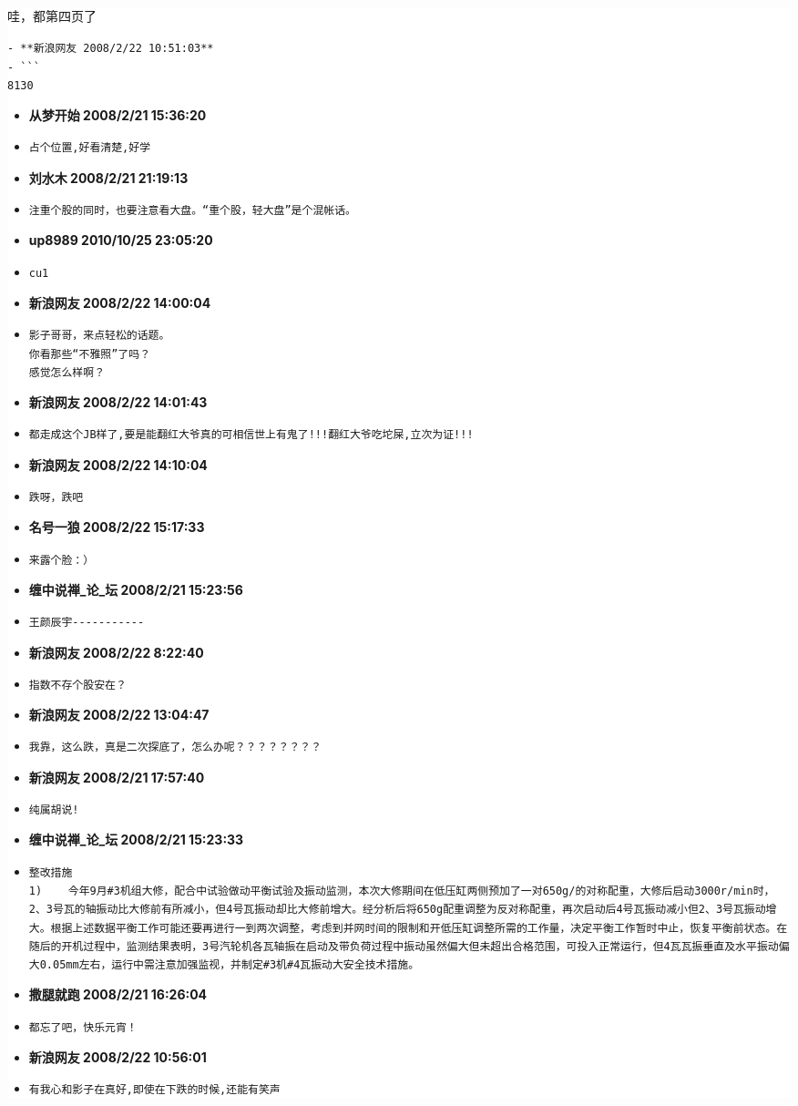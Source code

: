   哇，都第四页了
  ```
- **新浪网友 2008/2/22 10:51:03**
- ```
  8130
  ```
- **从梦开始 2008/2/21 15:36:20**
- ```
  占个位置,好看清楚,好学
  ```
- **刘水木 2008/2/21 21:19:13**
- ```
  注重个股的同时，也要注意看大盘。“重个股，轻大盘”是个混帐话。
  ```
- **up8989 2010/10/25 23:05:20**
- ```
  cu1
  ```
- **新浪网友 2008/2/22 14:00:04**
- ```
  影子哥哥，来点轻松的话题。
  你看那些“不雅照”了吗？
  感觉怎么样啊？
  ```
- **新浪网友 2008/2/22 14:01:43**
- ```
  都走成这个JB样了,要是能翻红大爷真的可相信世上有鬼了!!!翻红大爷吃坨屎,立次为证!!!
  ```
- **新浪网友 2008/2/22 14:10:04**
- ```
  跌呀，跌吧
  ```
- **名号一狼 2008/2/22 15:17:33**
- ```
  来露个脸：）
  ```
- **缠中说禅_论_坛 2008/2/21 15:23:56**
- ```
  王颜辰宇-----------
  ```
- **新浪网友 2008/2/22 8:22:40**
- ```
  指数不存个股安在？
  ```
- **新浪网友 2008/2/22 13:04:47**
- ```
  我靠，这么跌，真是二次探底了，怎么办呢？？？？？？？？
  ```
- **新浪网友 2008/2/21 17:57:40**
- ```
  纯属胡说!
  ```
- **缠中说禅_论_坛 2008/2/21 15:23:33**
- ```
  整改措施
  1)    今年9月#3机组大修，配合中试验做动平衡试验及振动监测，本次大修期间在低压缸两侧预加了一对650g/的对称配重，大修后启动3000r/min时，2、3号瓦的轴振动比大修前有所减小，但4号瓦振动却比大修前增大。经分析后将650g配重调整为反对称配重，再次启动后4号瓦振动减小但2、3号瓦振动增大。根据上述数据平衡工作可能还要再进行一到两次调整，考虑到并网时间的限制和开低压缸调整所需的工作量，决定平衡工作暂时中止，恢复平衡前状态。在随后的开机过程中，监测结果表明，3号汽轮机各瓦轴振在启动及带负荷过程中振动虽然偏大但未超出合格范围，可投入正常运行，但4瓦瓦振垂直及水平振动偏大0.05mm左右，运行中需注意加强监视，并制定#3机#4瓦振动大安全技术措施。
  ```
- **撒腿就跑 2008/2/21 16:26:04**
- ```
  都忘了吧，快乐元宵！
  ```
- **新浪网友 2008/2/22 10:56:01**
- ```
  有我心和影子在真好,即使在下跌的时候,还能有笑声
  ```